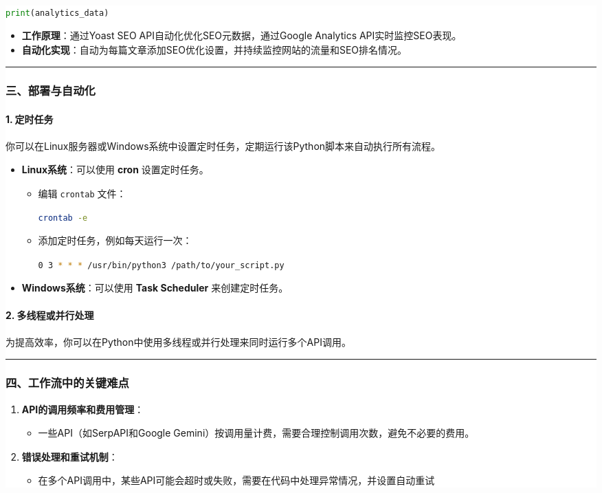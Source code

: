 ```python
print(analytics_data)
```

- **工作原理**：通过Yoast SEO API自动化优化SEO元数据，通过Google Analytics API实时监控SEO表现。
- **自动化实现**：自动为每篇文章添加SEO优化设置，并持续监控网站的流量和SEO排名情况。

---

### **三、部署与自动化**

#### 1. **定时任务**
你可以在Linux服务器或Windows系统中设置定时任务，定期运行该Python脚本来自动执行所有流程。

- **Linux系统**：可以使用 **cron** 设置定时任务。
    - 编辑 `crontab` 文件：
      ```bash
      crontab -e
      ```
    - 添加定时任务，例如每天运行一次：
      ```bash
      0 3 * * * /usr/bin/python3 /path/to/your_script.py
      ```

- **Windows系统**：可以使用 **Task Scheduler** 来创建定时任务。

#### 2. **多线程或并行处理**
为提高效率，你可以在Python中使用多线程或并行处理来同时运行多个API调用。

---

### **四、工作流中的关键难点**

1. **API的调用频率和费用管理**：
    - 一些API（如SerpAPI和Google Gemini）按调用量计费，需要合理控制调用次数，避免不必要的费用。

2. **错误处理和重试机制**：
    - 在多个API调用中，某些API可能会超时或失败，需要在代码中处理异常情况，并设置自动重试


